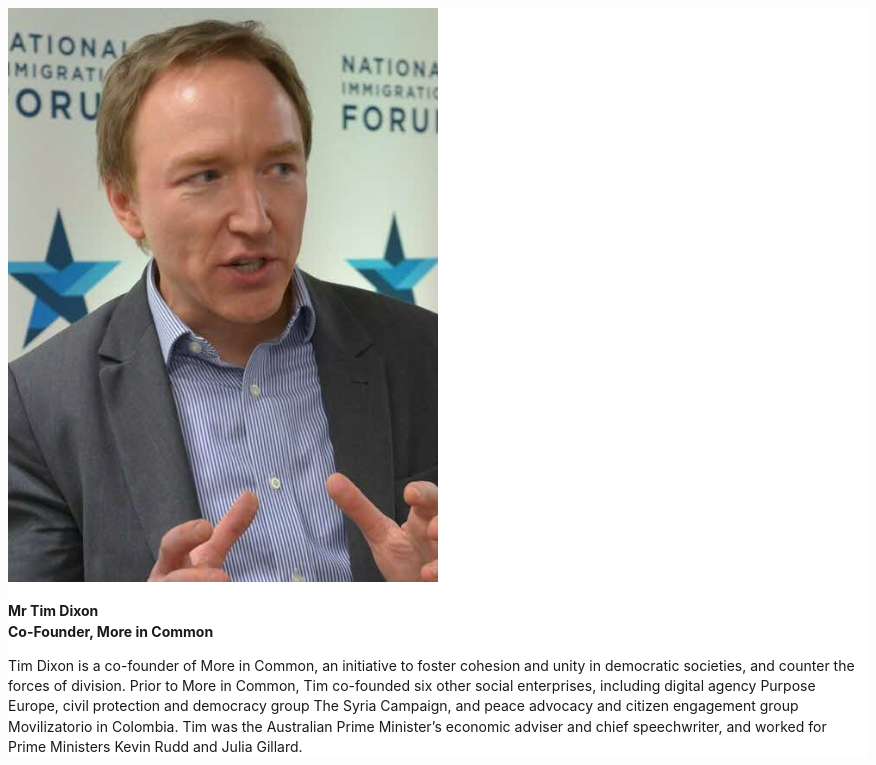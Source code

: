 <img src="/images/Tim%20Dixon.jpg"
     style="width:50%" />

**Mr Tim Dixon  
Co-Founder, More in Common**

Tim Dixon is a co-founder of More in Common, an initiative to foster cohesion and unity in democratic societies, and counter the forces of division. Prior to More in Common, Tim co-founded six other social enterprises, including digital agency Purpose Europe, civil protection and democracy group The Syria Campaign, and peace advocacy and citizen engagement group Movilizatorio in Colombia. Tim was the Australian Prime Minister’s economic adviser and chief speechwriter, and worked for Prime Ministers Kevin Rudd and Julia Gillard.

